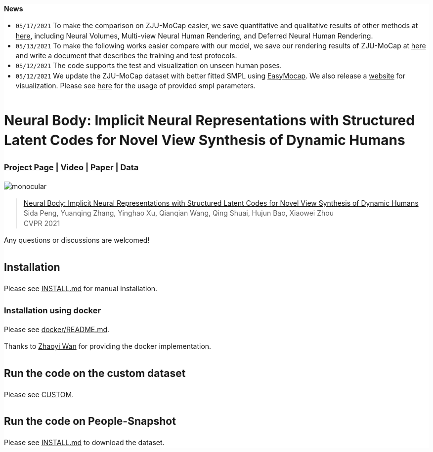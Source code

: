 **News**

* `05/17/2021` To make the comparison on ZJU-MoCap easier, we save quantitative and qualitative results of other methods at [here](https://github.com/zju3dv/neuralbody/blob/master/supplementary_material.md#results-of-other-methods-on-zju-mocap), including Neural Volumes, Multi-view Neural Human Rendering, and Deferred Neural Human Rendering.
* `05/13/2021` To make the following works easier compare with our model, we save our rendering results of ZJU-MoCap at [here](https://zjueducn-my.sharepoint.com/:u:/g/personal/pengsida_zju_edu_cn/Ea3VOUy204VAiVJ-V-OGd9YBxdhbtfpS-U6icD_rDq0mUQ?e=cAcylK) and write a [document](supplementary_material.md) that describes the training and test protocols.
* `05/12/2021` The code supports the test and visualization on unseen human poses.
* `05/12/2021` We update the ZJU-MoCap dataset with better fitted SMPL using [EasyMocap](https://github.com/zju3dv/EasyMocap). We also release a [website](https://zju3dv.github.io/zju_mocap/) for visualization. Please see [here](https://github.com/zju3dv/neuralbody#potential-problems-of-provided-smpl-parameters) for the usage of provided smpl parameters.

# Neural Body: Implicit Neural Representations with Structured Latent Codes for Novel View Synthesis of Dynamic Humans
### [Project Page](https://zju3dv.github.io/neuralbody) | [Video](https://www.youtube.com/watch?v=BPCAMeBCE-8) | [Paper](https://arxiv.org/pdf/2012.15838.pdf) | [Data](https://github.com/zju3dv/neuralbody/blob/master/INSTALL.md#zju-mocap-dataset)

![monocular](https://zju3dv.github.io/neuralbody/images/monocular.gif)

> [Neural Body: Implicit Neural Representations with Structured Latent Codes for Novel View Synthesis of Dynamic Humans](https://arxiv.org/pdf/2012.15838.pdf)  
> Sida Peng, Yuanqing Zhang, Yinghao Xu, Qianqian Wang, Qing Shuai, Hujun Bao, Xiaowei Zhou  
> CVPR 2021

Any questions or discussions are welcomed!

## Installation

Please see [INSTALL.md](INSTALL.md) for manual installation.

### Installation using docker

Please see [docker/README.md](docker/README.md).

Thanks to [Zhaoyi Wan](https://github.com/wanzysky) for providing the docker implementation.

## Run the code on the custom dataset

Please see [CUSTOM](tools/custom).

## Run the code on People-Snapshot

Please see [INSTALL.md](INSTALL.md) to download the dataset.
